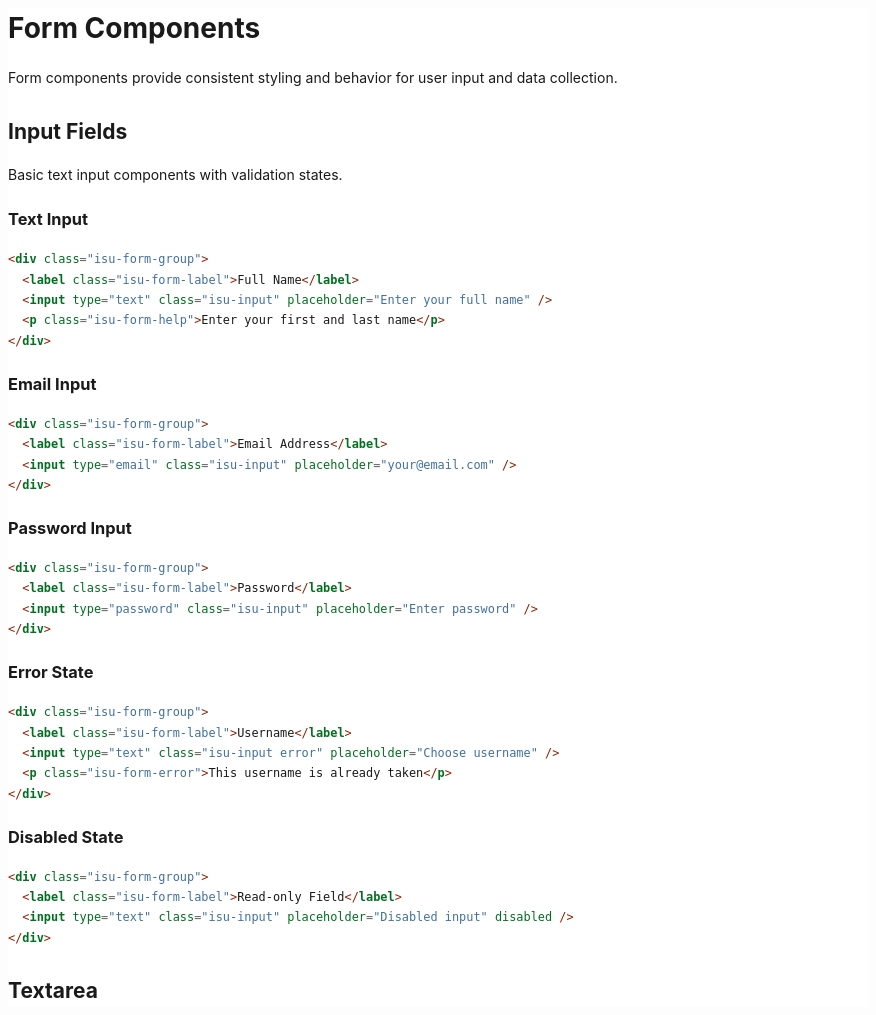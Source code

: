 # Form Components

Form components provide consistent styling and behavior for user input and data collection.

## Input Fields

Basic text input components with validation states.

### Text Input
```html
<div class="isu-form-group">
  <label class="isu-form-label">Full Name</label>
  <input type="text" class="isu-input" placeholder="Enter your full name" />
  <p class="isu-form-help">Enter your first and last name</p>
</div>
```

### Email Input
```html
<div class="isu-form-group">
  <label class="isu-form-label">Email Address</label>
  <input type="email" class="isu-input" placeholder="your@email.com" />
</div>
```

### Password Input
```html
<div class="isu-form-group">
  <label class="isu-form-label">Password</label>
  <input type="password" class="isu-input" placeholder="Enter password" />
</div>
```

### Error State
```html
<div class="isu-form-group">
  <label class="isu-form-label">Username</label>
  <input type="text" class="isu-input error" placeholder="Choose username" />
  <p class="isu-form-error">This username is already taken</p>
</div>
```

### Disabled State
```html
<div class="isu-form-group">
  <label class="isu-form-label">Read-only Field</label>
  <input type="text" class="isu-input" placeholder="Disabled input" disabled />
</div>
```

## Textarea

